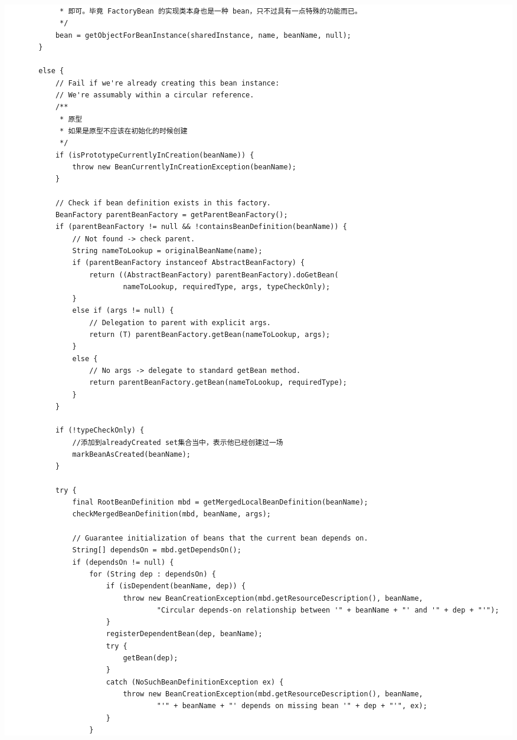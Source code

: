 ```
			 * 即可。毕竟 FactoryBean 的实现类本身也是一种 bean，只不过具有一点特殊的功能而已。
			 */
			bean = getObjectForBeanInstance(sharedInstance, name, beanName, null);
		}

		else {
			// Fail if we're already creating this bean instance:
			// We're assumably within a circular reference.
			/**
			 * 原型
			 * 如果是原型不应该在初始化的时候创建
			 */
			if (isPrototypeCurrentlyInCreation(beanName)) {
				throw new BeanCurrentlyInCreationException(beanName);
			}

			// Check if bean definition exists in this factory.
			BeanFactory parentBeanFactory = getParentBeanFactory();
			if (parentBeanFactory != null && !containsBeanDefinition(beanName)) {
				// Not found -> check parent.
				String nameToLookup = originalBeanName(name);
				if (parentBeanFactory instanceof AbstractBeanFactory) {
					return ((AbstractBeanFactory) parentBeanFactory).doGetBean(
							nameToLookup, requiredType, args, typeCheckOnly);
				}
				else if (args != null) {
					// Delegation to parent with explicit args.
					return (T) parentBeanFactory.getBean(nameToLookup, args);
				}
				else {
					// No args -> delegate to standard getBean method.
					return parentBeanFactory.getBean(nameToLookup, requiredType);
				}
			}

			if (!typeCheckOnly) {
				//添加到alreadyCreated set集合当中，表示他已经创建过一场
				markBeanAsCreated(beanName);
			}

			try {
				final RootBeanDefinition mbd = getMergedLocalBeanDefinition(beanName);
				checkMergedBeanDefinition(mbd, beanName, args);

				// Guarantee initialization of beans that the current bean depends on.
				String[] dependsOn = mbd.getDependsOn();
				if (dependsOn != null) {
					for (String dep : dependsOn) {
						if (isDependent(beanName, dep)) {
							throw new BeanCreationException(mbd.getResourceDescription(), beanName,
									"Circular depends-on relationship between '" + beanName + "' and '" + dep + "'");
						}
						registerDependentBean(dep, beanName);
						try {
							getBean(dep);
						}
						catch (NoSuchBeanDefinitionException ex) {
							throw new BeanCreationException(mbd.getResourceDescription(), beanName,
									"'" + beanName + "' depends on missing bean '" + dep + "'", ex);
						}
					}
```